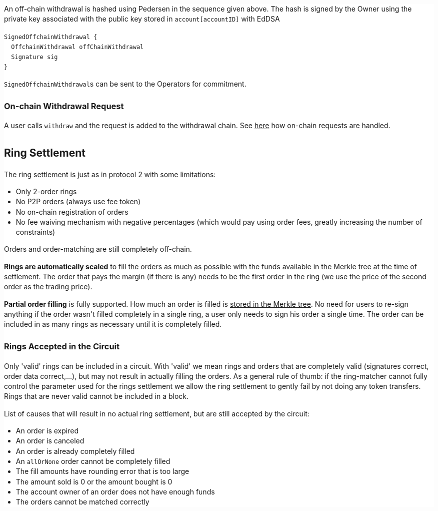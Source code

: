 An off-chain withdrawal is hashed using Pedersen in the sequence given above. The hash is signed by the Owner using the private key associated with the public key stored in `account[accountID]` with EdDSA

```
SignedOffchainWithdrawal {
  OffchainWithdrawal offChainWithdrawal
  Signature sig
}
```

`SignedOffchainWithdrawal`s can be sent to the Operators for commitment.

### On-chain Withdrawal Request

A user calls `withdraw` and the request is added to the withdrawal chain. See [here](#on-chain-depositwithdraw-request-handling) how on-chain requests are handled.

## Ring Settlement

The ring settlement is just as in protocol 2 with some limitations:
- Only 2-order rings
- No P2P orders (always use fee token)
- No on-chain registration of orders
- No fee waiving mechanism with negative percentages (which would pay using order fees, greatly increasing the number of constraints)

Orders and order-matching are still completely off-chain.

**Rings are automatically scaled** to fill the orders as much as possible with the funds available in the Merkle tree at the time of settlement. The order that pays the margin (if there is any) needs to be the first order in the ring (we use the price of the second order as the trading price).

**Partial order filling** is fully supported. How much an order is filled is [stored in the Merkle tree](#Trading-History). No need for users to re-sign anything if the order wasn't filled completely in a single ring, a user only needs to sign his order a single time. The order can be included in as many rings as necessary until it is completely filled.

### Rings Accepted in the Circuit

Only 'valid' rings can be included in a circuit. With 'valid' we mean rings and orders that are completely valid (signatures correct, order data correct,...), but may not result in actually filling the orders. As a general rule of thumb: if the ring-matcher cannot fully control the parameter used for the rings settlement we allow the ring settlement to gently fail by not doing any token transfers. Rings that are never valid cannot be included in a block.

List of causes that will result in no actual ring settlement, but are still accepted by the circuit:
- An order is expired
- An order is canceled
- An order is already completely filled
- An `allOrNone` order cannot be completely filled
- The fill amounts have rounding error that is too large
- The amount sold is 0 or the amount bought is 0
- The account owner of an order does not have enough funds
- The orders cannot be matched correctly
